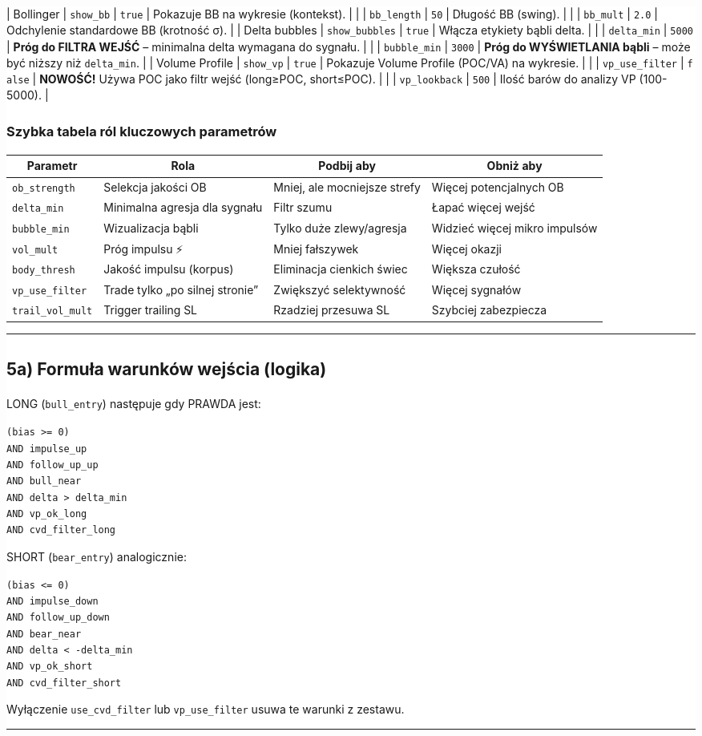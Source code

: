 | Bollinger       | `show_bb`        |    `true` | Pokazuje BB na wykresie (kontekst).                               |
|                 | `bb_length`      |      `50` | Długość BB (swing).                                               |
|                 | `bb_mult`        |     `2.0` | Odchylenie standardowe BB (krotność σ).                           |
| Delta bubbles   | `show_bubbles`   |    `true` | Włącza etykiety bąbli delta.                                      |
|                 | `delta_min`      |    `5000` | **Próg do FILTRA WEJŚĆ** – minimalna delta wymagana do sygnału.   |
|                 | `bubble_min`     |    `3000` | **Próg do WYŚWIETLANIA bąbli** – może być niższy niż `delta_min`. |
| Volume Profile  | `show_vp`        |    `true` | Pokazuje Volume Profile (POC/VA) na wykresie.                     |
|                 | `vp_use_filter`  |   `false` | **NOWOŚĆ!** Używa POC jako filtr wejść (long≥POC, short≤POC).     |
|                 | `vp_lookback`    |     `500` | Ilość barów do analizy VP (100-5000).                             |

### Szybka tabela ról kluczowych parametrów
| Parametr | Rola | Podbij aby | Obniż aby |
|----------|------|-----------|-----------|
| `ob_strength` | Selekcja jakości OB | Mniej, ale mocniejsze strefy | Więcej potencjalnych OB |
| `delta_min` | Minimalna agresja dla sygnału | Filtr szumu | Łapać więcej wejść |
| `bubble_min` | Wizualizacja bąbli | Tylko duże zlewy/agresja | Widzieć więcej mikro impulsów |
| `vol_mult` | Próg impulsu ⚡ | Mniej fałszywek | Więcej okazji |
| `body_thresh` | Jakość impulsu (korpus) | Eliminacja cienkich świec | Większa czułość |
| `vp_use_filter` | Trade tylko „po silnej stronie” | Zwiększyć selektywność | Więcej sygnałów |
| `trail_vol_mult` | Trigger trailing SL | Rzadziej przesuwa SL | Szybciej zabezpiecza |

---

## 5a) Formuła warunków wejścia (logika)

LONG (`bull_entry`) następuje gdy PRAWDA jest:
```
(bias >= 0)
AND impulse_up
AND follow_up_up
AND bull_near
AND delta > delta_min
AND vp_ok_long
AND cvd_filter_long
```
SHORT (`bear_entry`) analogicznie:
```
(bias <= 0)
AND impulse_down
AND follow_up_down
AND bear_near
AND delta < -delta_min
AND vp_ok_short
AND cvd_filter_short
```
Wyłączenie `use_cvd_filter` lub `vp_use_filter` usuwa te warunki z zestawu.

---